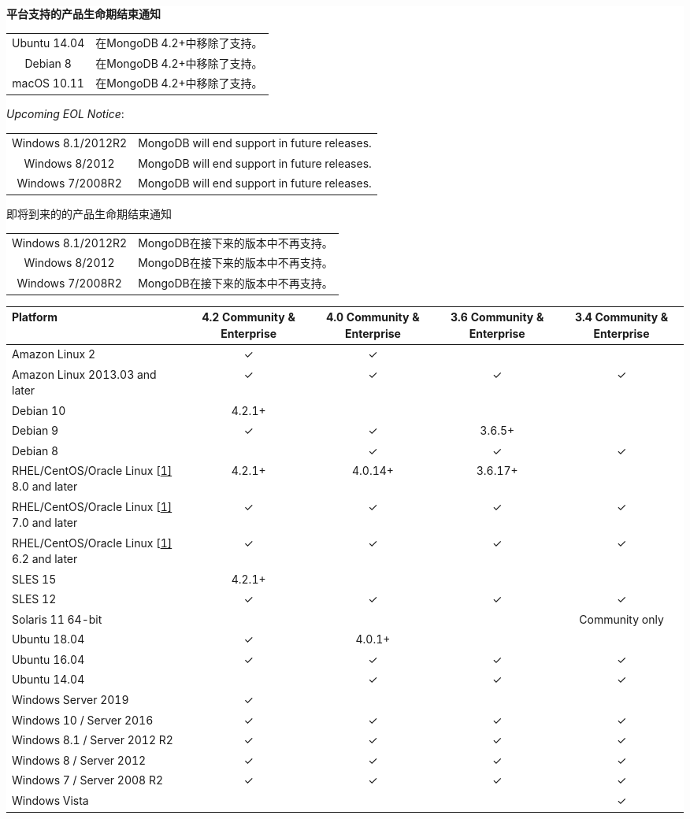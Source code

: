 **平台支持的产品生命期结束通知**

|              |                              |
| :----------: | :--------------------------: |
| Ubuntu 14.04 | 在MongoDB 4.2+中移除了支持。 |
|   Debian 8   | 在MongoDB 4.2+中移除了支持。 |
| macOS 10.11  | 在MongoDB 4.2+中移除了支持。 |

*Upcoming EOL Notice*:

|                    |                                              |
| :----------------: | :------------------------------------------: |
| Windows 8.1/2012R2 | MongoDB will end support in future releases. |
|   Windows 8/2012   | MongoDB will end support in future releases. |
|  Windows 7/2008R2  | MongoDB will end support in future releases. |

即将到来的的产品生命期结束通知

|                    |                                   |
| :----------------: | :-------------------------------: |
| Windows 8.1/2012R2 | MongoDB在接下来的版本中不再支持。 |
|   Windows 8/2012   | MongoDB在接下来的版本中不再支持。 |
|  Windows 7/2008R2  | MongoDB在接下来的版本中不再支持。 |

| Platform                                                     | 4.2 Community & Enterprise | 4.0 Community & Enterprise | 3.6 Community & Enterprise | 3.4 Community & Enterprise |
| :----------------------------------------------------------- | :------------------------: | :------------------------: | :------------------------: | :------------------------: |
| Amazon Linux 2                                               |             ✓              |             ✓              |                            |                            |
| Amazon Linux 2013.03 and later                               |             ✓              |             ✓              |             ✓              |             ✓              |
| Debian 10                                                    |           4.2.1+           |                            |                            |                            |
| Debian 9                                                     |             ✓              |             ✓              |           3.6.5+           |                            |
| Debian 8                                                     |                            |             ✓              |             ✓              |             ✓              |
| RHEL/CentOS/Oracle Linux [[1\]](https://docs.mongodb.com/manual/administration/production-notes/#oracle-linux) 8.0 and later |           4.2.1+           |          4.0.14+           |          3.6.17+           |                            |
| RHEL/CentOS/Oracle Linux [[1\]](https://docs.mongodb.com/manual/administration/production-notes/#oracle-linux) 7.0 and later |             ✓              |             ✓              |             ✓              |             ✓              |
| RHEL/CentOS/Oracle Linux [[1\]](https://docs.mongodb.com/manual/administration/production-notes/#oracle-linux) 6.2 and later |             ✓              |             ✓              |             ✓              |             ✓              |
| SLES 15                                                      |           4.2.1+           |                            |                            |                            |
| SLES 12                                                      |             ✓              |             ✓              |             ✓              |             ✓              |
| Solaris 11 64-bit                                            |                            |                            |                            |       Community only       |
| Ubuntu 18.04                                                 |             ✓              |           4.0.1+           |                            |                            |
| Ubuntu 16.04                                                 |             ✓              |             ✓              |             ✓              |             ✓              |
| Ubuntu 14.04                                                 |                            |             ✓              |             ✓              |             ✓              |
| Windows Server 2019                                          |             ✓              |                            |                            |                            |
| Windows 10 / Server 2016                                     |             ✓              |             ✓              |             ✓              |             ✓              |
| Windows 8.1 / Server 2012 R2                                 |             ✓              |             ✓              |             ✓              |             ✓              |
| Windows 8 / Server 2012                                      |             ✓              |             ✓              |             ✓              |             ✓              |
| Windows 7 / Server 2008 R2                                   |             ✓              |             ✓              |             ✓              |             ✓              |
| Windows Vista                                                |                            |                            |                            |             ✓              |